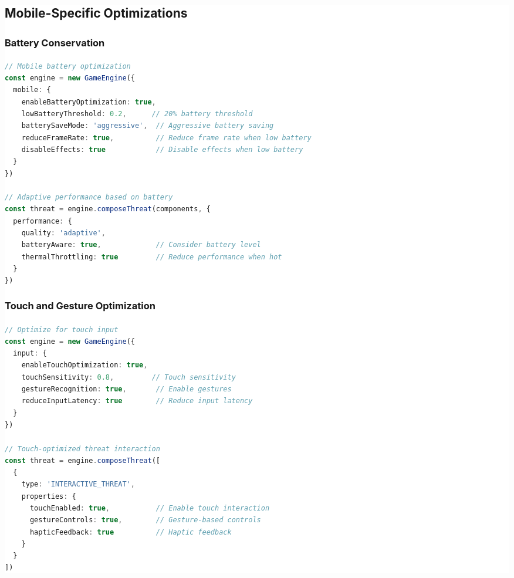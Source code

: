 ## Mobile-Specific Optimizations

### Battery Conservation

```typescript
// Mobile battery optimization
const engine = new GameEngine({
  mobile: {
    enableBatteryOptimization: true,
    lowBatteryThreshold: 0.2,      // 20% battery threshold
    batterySaveMode: 'aggressive',  // Aggressive battery saving
    reduceFrameRate: true,          // Reduce frame rate when low battery
    disableEffects: true            // Disable effects when low battery
  }
})

// Adaptive performance based on battery
const threat = engine.composeThreat(components, {
  performance: {
    quality: 'adaptive',
    batteryAware: true,             // Consider battery level
    thermalThrottling: true         // Reduce performance when hot
  }
})
```

### Touch and Gesture Optimization

```typescript
// Optimize for touch input
const engine = new GameEngine({
  input: {
    enableTouchOptimization: true,
    touchSensitivity: 0.8,         // Touch sensitivity
    gestureRecognition: true,       // Enable gestures
    reduceInputLatency: true        // Reduce input latency
  }
})

// Touch-optimized threat interaction
const threat = engine.composeThreat([
  {
    type: 'INTERACTIVE_THREAT',
    properties: {
      touchEnabled: true,           // Enable touch interaction
      gestureControls: true,        // Gesture-based controls
      hapticFeedback: true          // Haptic feedback
    }
  }
])
```
